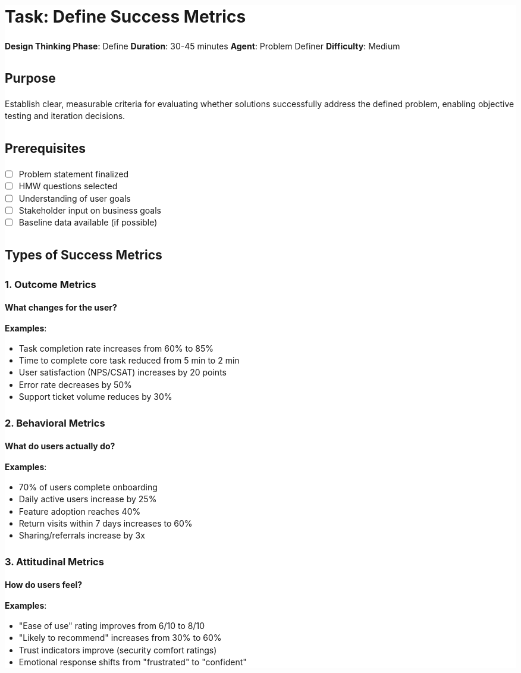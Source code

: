# Task: Define Success Metrics

**Design Thinking Phase**: Define
**Duration**: 30-45 minutes
**Agent**: Problem Definer
**Difficulty**: Medium

## Purpose

Establish clear, measurable criteria for evaluating whether solutions successfully address the defined problem, enabling objective testing and iteration decisions.

## Prerequisites

- [ ] Problem statement finalized
- [ ] HMW questions selected
- [ ] Understanding of user goals
- [ ] Stakeholder input on business goals
- [ ] Baseline data available (if possible)

## Types of Success Metrics

### 1. Outcome Metrics
**What changes for the user?**

**Examples**:
- Task completion rate increases from 60% to 85%
- Time to complete core task reduced from 5 min to 2 min
- User satisfaction (NPS/CSAT) increases by 20 points
- Error rate decreases by 50%
- Support ticket volume reduces by 30%

### 2. Behavioral Metrics
**What do users actually do?**

**Examples**:
- 70% of users complete onboarding
- Daily active users increase by 25%
- Feature adoption reaches 40%
- Return visits within 7 days increases to 60%
- Sharing/referrals increase by 3x

### 3. Attitudinal Metrics
**How do users feel?**

**Examples**:
- "Ease of use" rating improves from 6/10 to 8/10
- "Likely to recommend" increases from 30% to 60%
- Trust indicators improve (security comfort ratings)
- Emotional response shifts from "frustrated" to "confident"
